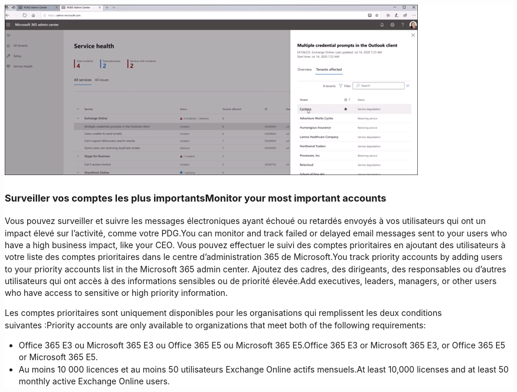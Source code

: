 ![Page État du service pour les clients multiples lorsque l’option incident est sélectionnée et que l’onglet locataires affectées est ouvert.](../media/MAC-WN-MTinServiceHealth.png)

### <a name="monitor-your-most-important-accounts"></a><span data-ttu-id="75a77-138">Surveiller vos comptes les plus importants</span><span class="sxs-lookup"><span data-stu-id="75a77-138">Monitor your most important accounts</span></span>

<span data-ttu-id="75a77-139">Vous pouvez surveiller et suivre les messages électroniques ayant échoué ou retardés envoyés à vos utilisateurs qui ont un impact élevé sur l’activité, comme votre PDG.</span><span class="sxs-lookup"><span data-stu-id="75a77-139">You can monitor and track failed or delayed email messages sent to your users who have a high business impact, like your CEO.</span></span> <span data-ttu-id="75a77-140">Vous pouvez effectuer le suivi des comptes prioritaires en ajoutant des utilisateurs à votre liste des comptes prioritaires dans le centre d’administration 365 de Microsoft.</span><span class="sxs-lookup"><span data-stu-id="75a77-140">You track priority accounts by adding users to your priority accounts list in the Microsoft 365 admin center.</span></span> <span data-ttu-id="75a77-141">Ajoutez des cadres, des dirigeants, des responsables ou d’autres utilisateurs qui ont accès à des informations sensibles ou de priorité élevée.</span><span class="sxs-lookup"><span data-stu-id="75a77-141">Add executives, leaders, managers, or other users who have access to sensitive or high priority information.</span></span>

<span data-ttu-id="75a77-142">Les comptes prioritaires sont uniquement disponibles pour les organisations qui remplissent les deux conditions suivantes :</span><span class="sxs-lookup"><span data-stu-id="75a77-142">Priority accounts are only available to organizations that meet both of the following requirements:</span></span>

- <span data-ttu-id="75a77-143">Office 365 E3 ou Microsoft 365 E3 ou Office 365 E5 ou Microsoft 365 E5.</span><span class="sxs-lookup"><span data-stu-id="75a77-143">Office 365 E3 or Microsoft 365 E3, or Office 365 E5 or Microsoft 365 E5.</span></span>
- <span data-ttu-id="75a77-144">Au moins 10 000 licences et au moins 50 utilisateurs Exchange Online actifs mensuels.</span><span class="sxs-lookup"><span data-stu-id="75a77-144">At least 10,000 licenses and at least 50 monthly active Exchange Online users.</span></span>
